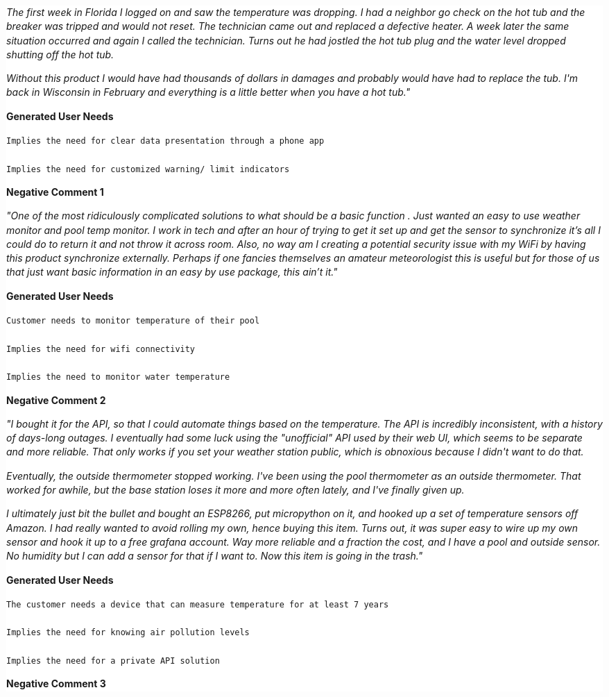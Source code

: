 _The first week in Florida I logged on and saw the temperature was dropping. I had a neighbor go check on the hot tub and the breaker was tripped and would not reset. The technician came out and replaced a defective heater. A week later the same situation occurred and again I called the technician. Turns out he had jostled the hot tub plug and the water level dropped shutting off the hot tub._

_Without this product I would have had thousands of dollars in damages and probably would have had to replace the tub. I'm back in Wisconsin in February and everything is a little better when you have a hot tub."_

**Generated User Needs**

    Implies the need for clear data presentation through a phone app

    Implies the need for customized warning/ limit indicators


**Negative Comment 1**

_"One of the most ridiculously complicated solutions to what should be a basic function . Just wanted an easy to use weather monitor and pool temp monitor. I work in tech and after an hour of trying to get it set up and get the sensor to synchronize it’s all I could do to return it and not throw it across room. Also, no way am I creating a potential security issue with my WiFi by having this product synchronize externally. Perhaps if one fancies themselves an amateur meteorologist this is useful but for those of us that just want basic information in an easy by use package, this ain’t it."_

**Generated User Needs**

    Customer needs to monitor temperature of their pool

    Implies the need for wifi connectivity
    
    Implies the need to monitor water temperature


**Negative Comment 2**

_"I bought it for the API, so that I could automate things based on the temperature. The API is incredibly inconsistent, with a history of days-long outages. I eventually had some luck using the "unofficial" API used by their web UI, which seems to be separate and more reliable. That only works if you set your weather station public, which is obnoxious because I didn't want to do that._

_Eventually, the outside thermometer stopped working. I've been using the pool thermometer as an outside thermometer. That worked for awhile, but the base station loses it more and more often lately, and I've finally given up._

_I ultimately just bit the bullet and bought an ESP8266, put micropython on it, and hooked up a set of temperature sensors off Amazon. I had really wanted to avoid rolling my own, hence buying this item. Turns out, it was super easy to wire up my own sensor and hook it up to a free grafana account. Way more reliable and a fraction the cost, and I have a pool and outside sensor. No humidity but I can add a sensor for that if I want to. Now this item is going in the trash."_

**Generated User Needs**

    The customer needs a device that can measure temperature for at least 7 years
    
    Implies the need for knowing air pollution levels
    
    Implies the need for a private API solution


**Negative Comment 3**
